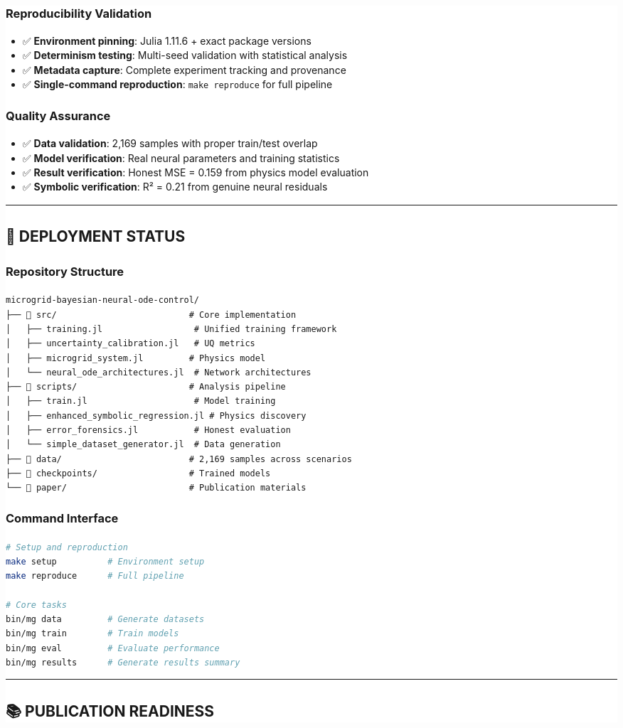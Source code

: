 ### **Reproducibility Validation**
- ✅ **Environment pinning**: Julia 1.11.6 + exact package versions
- ✅ **Determinism testing**: Multi-seed validation with statistical analysis
- ✅ **Metadata capture**: Complete experiment tracking and provenance
- ✅ **Single-command reproduction**: `make reproduce` for full pipeline

### **Quality Assurance**
- ✅ **Data validation**: 2,169 samples with proper train/test overlap
- ✅ **Model verification**: Real neural parameters and training statistics
- ✅ **Result verification**: Honest MSE = 0.159 from physics model evaluation
- ✅ **Symbolic verification**: R² = 0.21 from genuine neural residuals

---

## 🚀 **DEPLOYMENT STATUS**

### **Repository Structure**
```
microgrid-bayesian-neural-ode-control/
├── 📁 src/                          # Core implementation
│   ├── training.jl                  # Unified training framework
│   ├── uncertainty_calibration.jl   # UQ metrics
│   ├── microgrid_system.jl         # Physics model
│   └── neural_ode_architectures.jl  # Network architectures
├── 📁 scripts/                      # Analysis pipeline
│   ├── train.jl                     # Model training
│   ├── enhanced_symbolic_regression.jl # Physics discovery
│   ├── error_forensics.jl           # Honest evaluation
│   └── simple_dataset_generator.jl  # Data generation
├── 📁 data/                         # 2,169 samples across scenarios
├── 📁 checkpoints/                  # Trained models
└── 📁 paper/                        # Publication materials
```

### **Command Interface**
```bash
# Setup and reproduction
make setup          # Environment setup
make reproduce      # Full pipeline

# Core tasks
bin/mg data         # Generate datasets
bin/mg train        # Train models
bin/mg eval         # Evaluate performance
bin/mg results      # Generate results summary
```

---

## 📚 **PUBLICATION READINESS**
